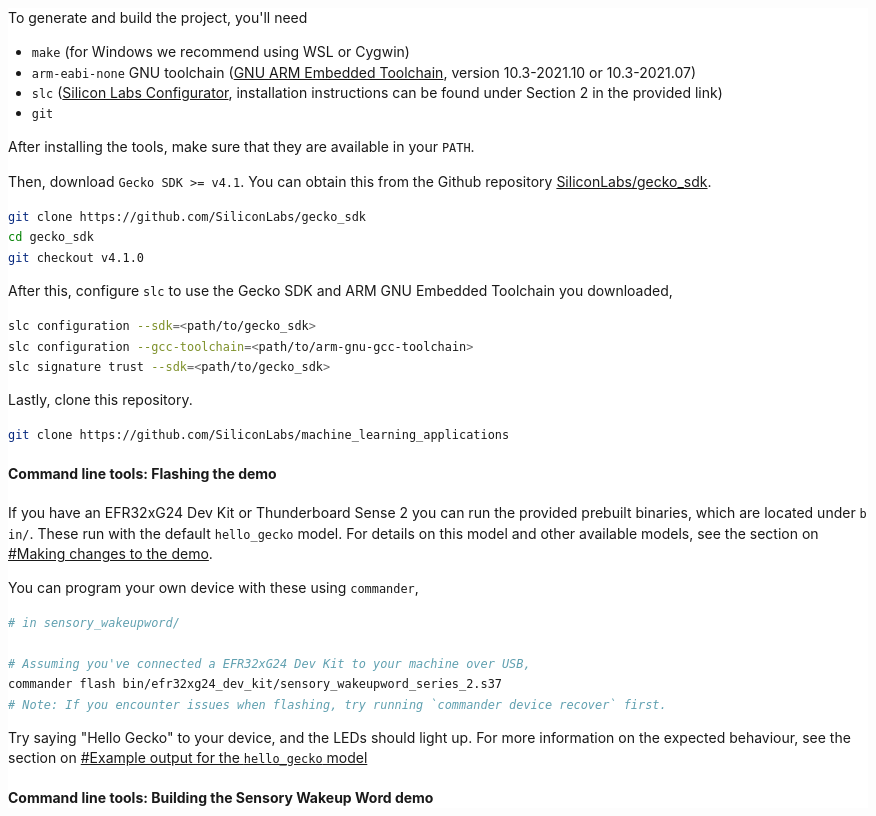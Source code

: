To generate and build the project, you'll need

- `make` (for Windows we recommend using WSL or Cygwin)
- `arm-eabi-none` GNU toolchain ([GNU ARM Embedded Toolchain](https://developer.arm.com/downloads/-/gnu-rm), version 10.3-2021.10 or 10.3-2021.07)
- `slc` ([Silicon Labs Configurator](https://www.silabs.com/documents/public/user-guides/ug520-software-project-generation-configuration-with-slc-cli.pdf), installation instructions can be found under Section 2 in the provided link)
- `git`

After installing the tools, make sure that they are available in your `PATH`.

Then, download `Gecko SDK >= v4.1`. You can obtain this from the Github repository [SiliconLabs/gecko_sdk](https://github.com/SiliconLabs/gecko_sdk).

```sh
git clone https://github.com/SiliconLabs/gecko_sdk
cd gecko_sdk
git checkout v4.1.0
```

After this, configure `slc` to use the Gecko SDK and ARM GNU Embedded Toolchain you downloaded,

```sh
slc configuration --sdk=<path/to/gecko_sdk>
slc configuration --gcc-toolchain=<path/to/arm-gnu-gcc-toolchain>
slc signature trust --sdk=<path/to/gecko_sdk>
```

Lastly, clone this repository.

```sh
git clone https://github.com/SiliconLabs/machine_learning_applications
```

#### Command line tools: Flashing the demo

If you have an EFR32xG24 Dev Kit or Thunderboard Sense 2 you can run the provided prebuilt binaries, which are located under `bin/`. These run with the default `hello_gecko` model. For details on this model and other available models, see the section on [#Making changes to the demo](#making-changes-to-the-demo).

You can program your own device with these using `commander`,

```sh
# in sensory_wakeupword/

# Assuming you've connected a EFR32xG24 Dev Kit to your machine over USB,
commander flash bin/efr32xg24_dev_kit/sensory_wakeupword_series_2.s37
# Note: If you encounter issues when flashing, try running `commander device recover` first.
```

Try saying "Hello Gecko" to your device, and the LEDs should light up. For more information on the expected behaviour, see the section on [#Example output for the `hello_gecko` model](#example-output-for-the-hello_gecko-model)

#### Command line tools: Building the Sensory Wakeup Word demo
